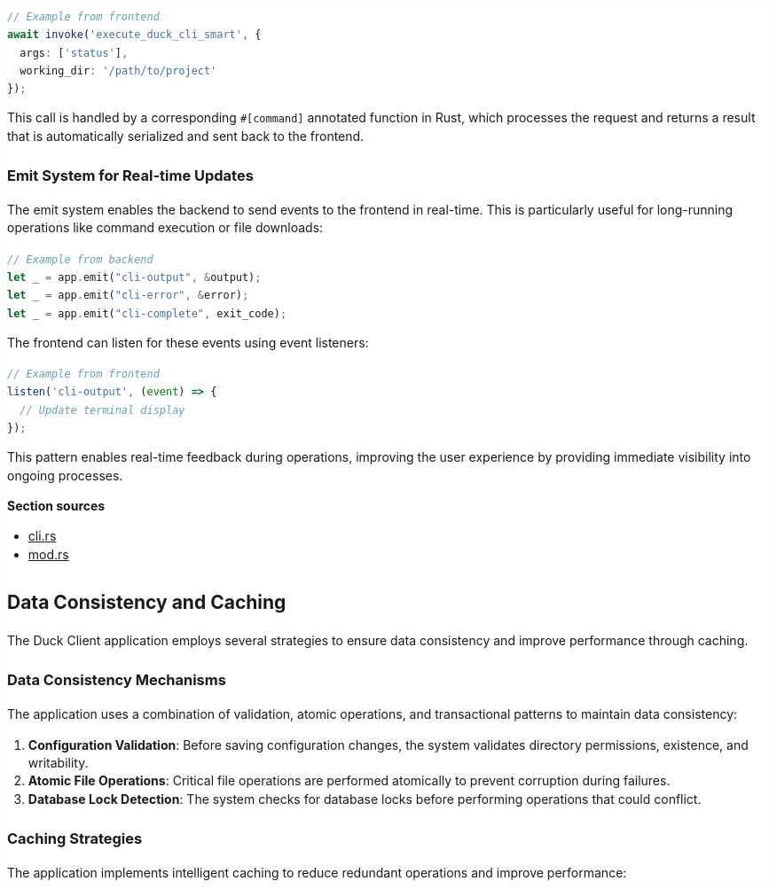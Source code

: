 ```typescript
// Example from frontend
await invoke('execute_duck_cli_smart', {
  args: ['status'],
  working_dir: '/path/to/project'
});
```

This call is handled by a corresponding `#[command]` annotated function in Rust, which processes the request and returns a result that is automatically serialized and sent back to the frontend.

### Emit System for Real-time Updates
The emit system enables the backend to send events to the frontend in real-time. This is particularly useful for long-running operations like command execution or file downloads:

```rust
// Example from backend
let _ = app.emit("cli-output", &output);
let _ = app.emit("cli-error", &error);
let _ = app.emit("cli-complete", exit_code);
```

The frontend can listen for these events using event listeners:

```typescript
// Example from frontend
listen('cli-output', (event) => {
  // Update terminal display
});
```

This pattern enables real-time feedback during operations, improving the user experience by providing immediate visibility into ongoing processes.

**Section sources**
- [cli.rs](file://cli-ui/src-tauri/src/commands/cli.rs#L1-L627)
- [mod.rs](file://cli-ui/src-tauri/src/commands/mod.rs#L1-L5)

## Data Consistency and Caching

The Duck Client application employs several strategies to ensure data consistency and improve performance through caching.

### Data Consistency Mechanisms
The application uses a combination of validation, atomic operations, and transactional patterns to maintain data consistency:

1. **Configuration Validation**: Before saving configuration changes, the system validates directory permissions, existence, and writability.
2. **Atomic File Operations**: Critical file operations are performed atomically to prevent corruption during failures.
3. **Database Lock Detection**: The system checks for database locks before performing operations that could conflict.

### Caching Strategies
The application implements intelligent caching to reduce redundant operations and improve performance:
